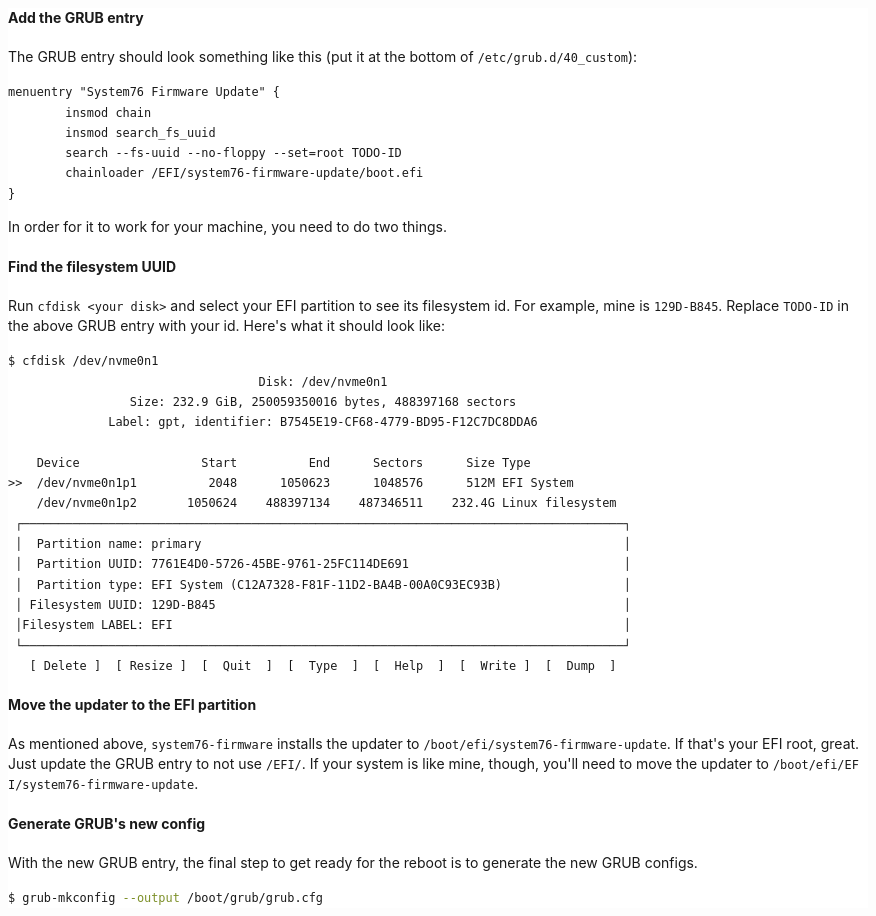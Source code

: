 #### Add the GRUB entry
The GRUB entry should look something like this (put it at the bottom of
`/etc/grub.d/40_custom`):

```text
menuentry "System76 Firmware Update" {
        insmod chain
        insmod search_fs_uuid
        search --fs-uuid --no-floppy --set=root TODO-ID
        chainloader /EFI/system76-firmware-update/boot.efi
}
```

In order for it to work for your machine, you need to do two things.

#### Find the filesystem UUID
Run `cfdisk <your disk>` and select your EFI partition to see its filesystem id.
For example, mine is `129D-B845`. Replace `TODO-ID` in the above GRUB entry with
your id. Here's what it should look like:

```text
$ cfdisk /dev/nvme0n1
                                   Disk: /dev/nvme0n1
                 Size: 232.9 GiB, 250059350016 bytes, 488397168 sectors
              Label: gpt, identifier: B7545E19-CF68-4779-BD95-F12C7DC8DDA6

    Device                 Start          End      Sectors      Size Type
>>  /dev/nvme0n1p1          2048      1050623      1048576      512M EFI System         
    /dev/nvme0n1p2       1050624    488397134    487346511    232.4G Linux filesystem
 ┌────────────────────────────────────────────────────────────────────────────────────┐
 │  Partition name: primary                                                           │
 │  Partition UUID: 7761E4D0-5726-45BE-9761-25FC114DE691                              │
 │  Partition type: EFI System (C12A7328-F81F-11D2-BA4B-00A0C93EC93B)                 │
 │ Filesystem UUID: 129D-B845                                                         │
 │Filesystem LABEL: EFI                                                               │
 └────────────────────────────────────────────────────────────────────────────────────┘
   [ Delete ]  [ Resize ]  [  Quit  ]  [  Type  ]  [  Help  ]  [  Write ]  [  Dump  ]

```

#### Move the updater to the EFI partition
As mentioned above, `system76-firmware` installs the updater to
`/boot/efi/system76-firmware-update`. If that's your EFI root, great. Just
update the GRUB entry to not use `/EFI/`. If your system is like mine, though,
you'll need to move the updater to `/boot/efi/EFI/system76-firmware-update`.

#### Generate GRUB's new config
With the new GRUB entry, the final step to get ready for the reboot is to
generate the new GRUB configs.

```bash
$ grub-mkconfig --output /boot/grub/grub.cfg
```
